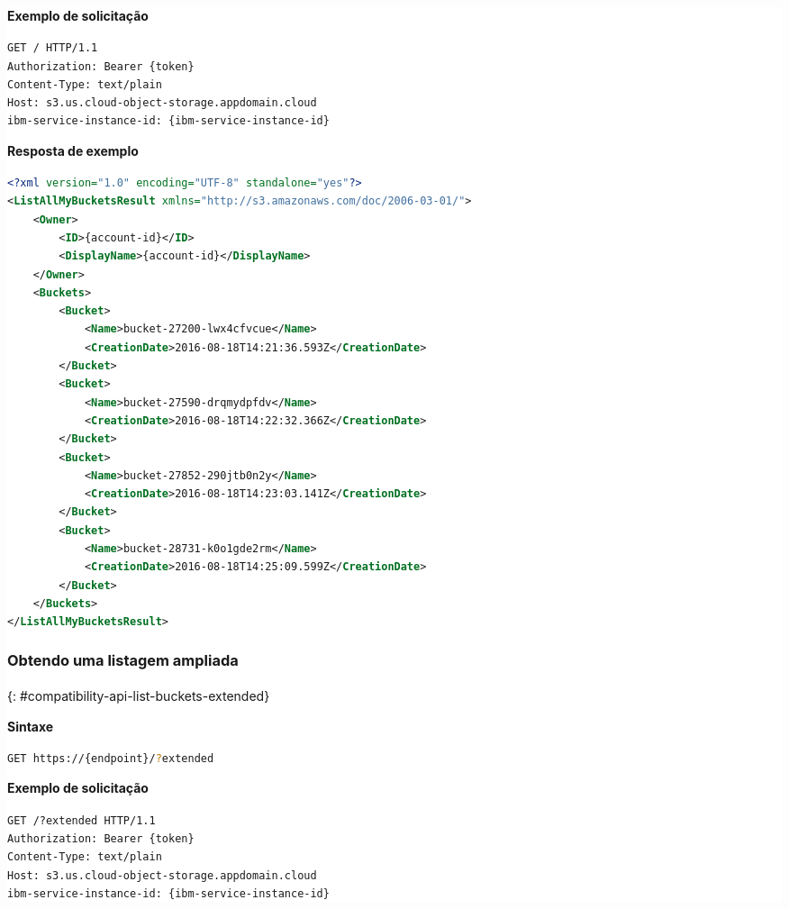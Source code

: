 **Exemplo de solicitação**

```http
GET / HTTP/1.1
Authorization: Bearer {token}
Content-Type: text/plain
Host: s3.us.cloud-object-storage.appdomain.cloud
ibm-service-instance-id: {ibm-service-instance-id}
```

**Resposta de exemplo**

```xml
<?xml version="1.0" encoding="UTF-8" standalone="yes"?>
<ListAllMyBucketsResult xmlns="http://s3.amazonaws.com/doc/2006-03-01/">
    <Owner>
        <ID>{account-id}</ID>
        <DisplayName>{account-id}</DisplayName>
    </Owner>
    <Buckets>
        <Bucket>
            <Name>bucket-27200-lwx4cfvcue</Name>
            <CreationDate>2016-08-18T14:21:36.593Z</CreationDate>
        </Bucket>
        <Bucket>
            <Name>bucket-27590-drqmydpfdv</Name>
            <CreationDate>2016-08-18T14:22:32.366Z</CreationDate>
        </Bucket>
        <Bucket>
            <Name>bucket-27852-290jtb0n2y</Name>
            <CreationDate>2016-08-18T14:23:03.141Z</CreationDate>
        </Bucket>
        <Bucket>
            <Name>bucket-28731-k0o1gde2rm</Name>
            <CreationDate>2016-08-18T14:25:09.599Z</CreationDate>
        </Bucket>
    </Buckets>
</ListAllMyBucketsResult>
```

### Obtendo uma listagem ampliada
{: #compatibility-api-list-buckets-extended}

**Sintaxe**

```bash
GET https://{endpoint}/?extended
```

**Exemplo de solicitação**

```http
GET /?extended HTTP/1.1
Authorization: Bearer {token}
Content-Type: text/plain
Host: s3.us.cloud-object-storage.appdomain.cloud
ibm-service-instance-id: {ibm-service-instance-id}
```
